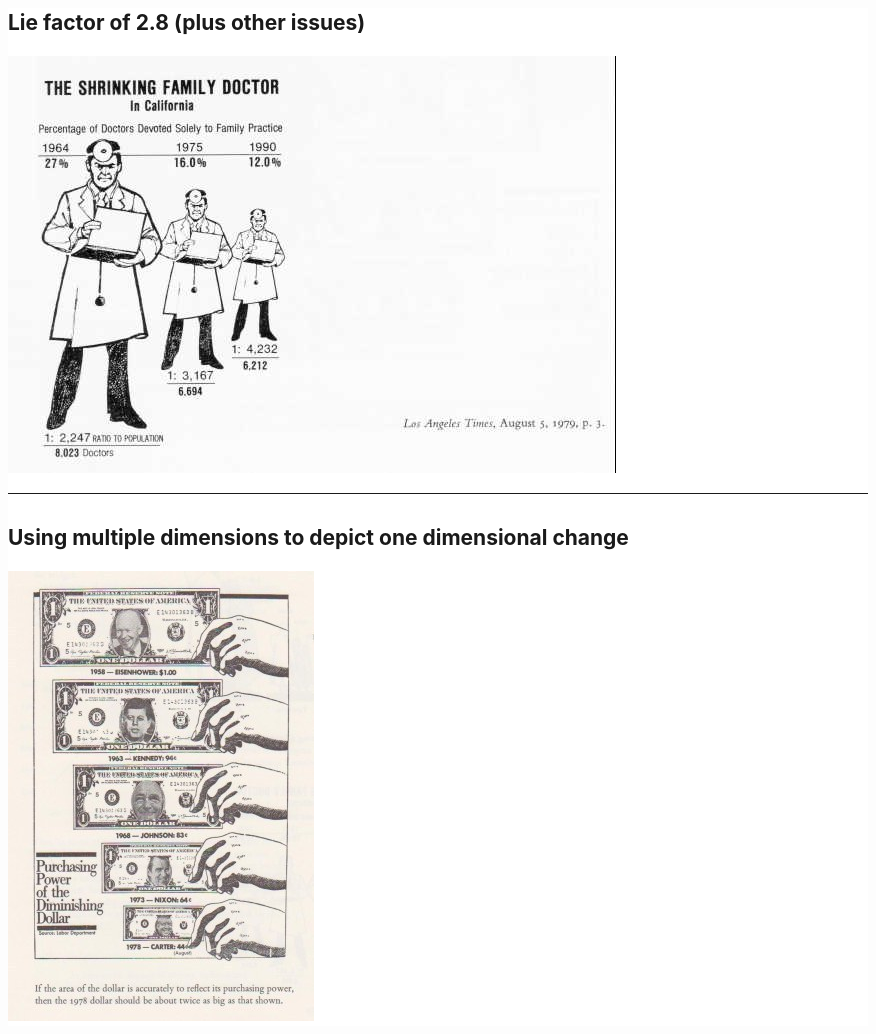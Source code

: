 
## Lie factor of 2.8 (plus other issues)

<img src="images/lieshrinkingdoctor.jpg">

---

## Using multiple dimensions to depict one dimensional change

<img src="images/lieshrinkingdollar.jpg">
   